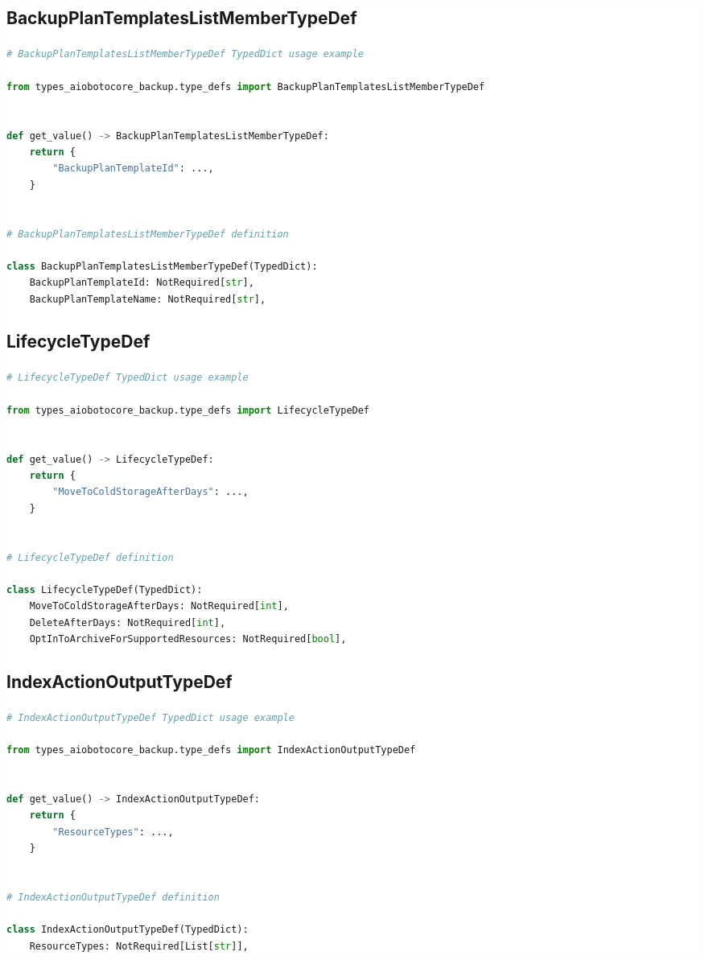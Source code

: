 
## BackupPlanTemplatesListMemberTypeDef

```python
# BackupPlanTemplatesListMemberTypeDef TypedDict usage example

from types_aiobotocore_backup.type_defs import BackupPlanTemplatesListMemberTypeDef


def get_value() -> BackupPlanTemplatesListMemberTypeDef:
    return {
        "BackupPlanTemplateId": ...,
    }


# BackupPlanTemplatesListMemberTypeDef definition

class BackupPlanTemplatesListMemberTypeDef(TypedDict):
    BackupPlanTemplateId: NotRequired[str],
    BackupPlanTemplateName: NotRequired[str],
```


## LifecycleTypeDef

```python
# LifecycleTypeDef TypedDict usage example

from types_aiobotocore_backup.type_defs import LifecycleTypeDef


def get_value() -> LifecycleTypeDef:
    return {
        "MoveToColdStorageAfterDays": ...,
    }


# LifecycleTypeDef definition

class LifecycleTypeDef(TypedDict):
    MoveToColdStorageAfterDays: NotRequired[int],
    DeleteAfterDays: NotRequired[int],
    OptInToArchiveForSupportedResources: NotRequired[bool],
```


## IndexActionOutputTypeDef

```python
# IndexActionOutputTypeDef TypedDict usage example

from types_aiobotocore_backup.type_defs import IndexActionOutputTypeDef


def get_value() -> IndexActionOutputTypeDef:
    return {
        "ResourceTypes": ...,
    }


# IndexActionOutputTypeDef definition

class IndexActionOutputTypeDef(TypedDict):
    ResourceTypes: NotRequired[List[str]],
```